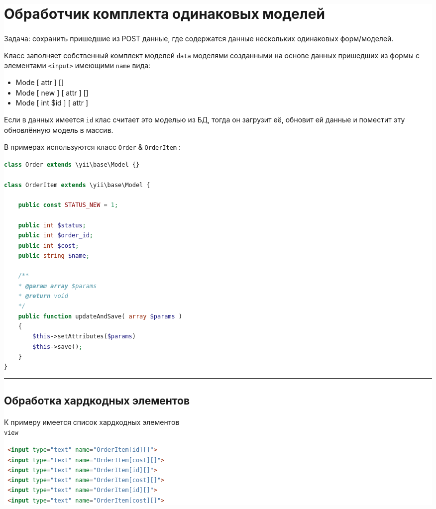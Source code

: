 

# Обработчик комплекта одинаковых моделей

Задача: сохранить пришедшие из POST данные, где содержатся данные нескольких одинаковых форм/моделей.

Класс заполняет собственный комплект моделей `data` моделями созданными на основе данных пришедших из формы с элементами `<input>` имеющими `name` вида:
 - Mode [ attr ] []
 - Mode [ new ] [ attr ] []
 - Mode [ int $id ] [ attr ]  

Если в данных имеется `id` клас считает это моделью из БД, тогда он загрузит её, обновит ей данные и поместит эту обновлённую модель в массив.


В примерах используются класс `Order` & `OrderItem` :
```php
class Order extends \yii\base\Model {}

class OrderItem extends \yii\base\Model {

    public const STATUS_NEW = 1;
    
    public int $status;
    public int $order_id;
    public int $cost;
    public string $name;

    /**
    * @param array $params
    * @return void
    */
    public function updateAndSave( array $params )
    {
        $this->setAttributes($params)
        $this->save();
    }
}
```
___

## Обработка хардкодных элементов

К примеру имеется список хардкодных элементов  
`view`
```HTML
 <input type="text" name="OrderItem[id][]">
 <input type="text" name="OrderItem[cost][]">
 <input type="text" name="OrderItem[id][]">
 <input type="text" name="OrderItem[cost][]">
 <input type="text" name="OrderItem[id][]">
 <input type="text" name="OrderItem[cost][]">
```
